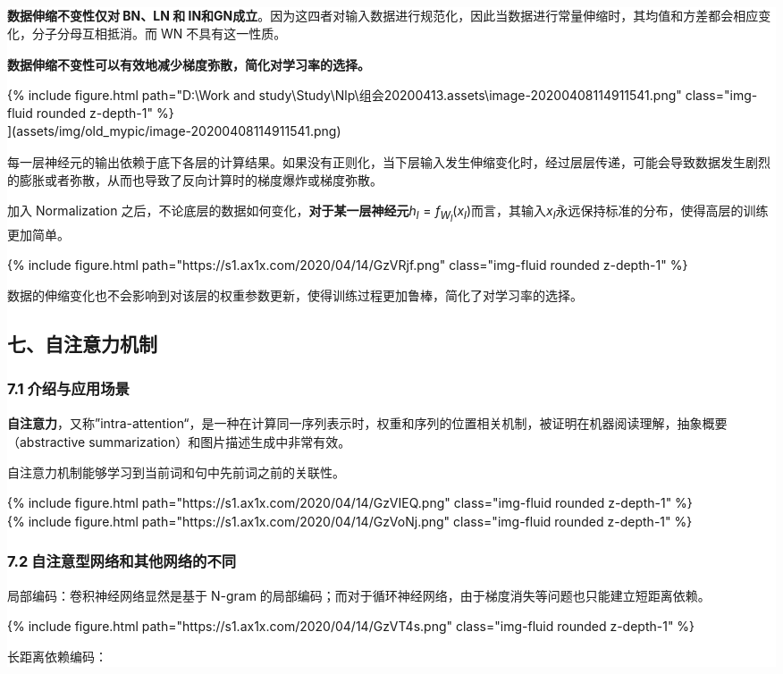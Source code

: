 **数据伸缩不变性仅对 BN、LN 和 IN和GN成立**。因为这四者对输入数据进行规范化，因此当数据进行常量伸缩时，其均值和方差都会相应变化，分子分母互相抵消。而 WN 不具有这一性质。

**数据伸缩不变性可以有效地减少梯度弥散，简化对学习率的选择。**


<div class="row mt-3">
    {% include figure.html path="D:\Work and study\Study\Nlp\组会20200413.assets\image-20200408114911541.png" class="img-fluid rounded z-depth-1" %}
</div>
](assets/img/old_mypic/image-20200408114911541.png)

每一层神经元的输出依赖于底下各层的计算结果。如果没有正则化，当下层输入发生伸缩变化时，经过层层传递，可能会导致数据发生剧烈的膨胀或者弥散，从而也导致了反向计算时的梯度爆炸或梯度弥散。

加入 Normalization 之后，不论底层的数据如何变化，**对于某一层神经元**$h_{l}=f_{W_{l}}(x_{l})$而言，其输入$x_{l}$永远保持标准的分布，使得高层的训练更加简单。


<div class="row mt-3">
    {% include figure.html path="https://s1.ax1x.com/2020/04/14/GzVRjf.png" class="img-fluid rounded z-depth-1" %}
</div>


数据的伸缩变化也不会影响到对该层的权重参数更新，使得训练过程更加鲁棒，简化了对学习率的选择。

## 七、自注意力机制

### 7.1 介绍与应用场景

**自注意力**，又称”intra-attention“，是一种在计算同一序列表示时，权重和序列的位置相关机制，被证明在机器阅读理解，抽象概要（abstractive summarization）和图片描述生成中非常有效。

自注意力机制能够学习到当前词和句中先前词之前的关联性。


<div class="row mt-3">
    {% include figure.html path="https://s1.ax1x.com/2020/04/14/GzVIEQ.png" class="img-fluid rounded z-depth-1" %}
</div>



<div class="row mt-3">
    {% include figure.html path="https://s1.ax1x.com/2020/04/14/GzVoNj.png" class="img-fluid rounded z-depth-1" %}
</div>


### 7.2 自注意型网络和其他网络的不同

局部编码：卷积神经网络显然是基于 N-gram 的局部编码；而对于循环神经网络，由于梯度消失等问题也只能建立短距离依赖。


<div class="row mt-3">
    {% include figure.html path="https://s1.ax1x.com/2020/04/14/GzVT4s.png" class="img-fluid rounded z-depth-1" %}
</div>


长距离依赖编码：
